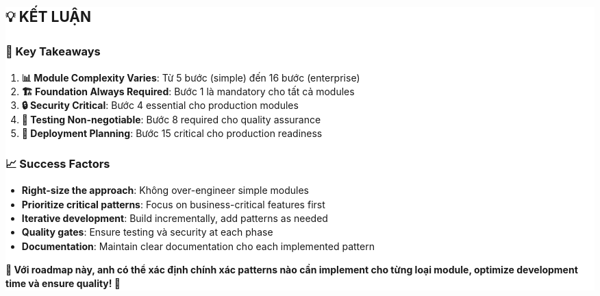 ## 💡 **KẾT LUẬN**

### **🎯 Key Takeaways**

1. **📊 Module Complexity Varies**: Từ 5 bước (simple) đến 16 bước (enterprise)
2. **🏗️ Foundation Always Required**: Bước 1 là mandatory cho tất cả modules
3. **🔒 Security Critical**: Bước 4 essential cho production modules
4. **🧪 Testing Non-negotiable**: Bước 8 required cho quality assurance
5. **🚀 Deployment Planning**: Bước 15 critical cho production readiness

### **📈 Success Factors**

- **Right-size the approach**: Không over-engineer simple modules
- **Prioritize critical patterns**: Focus on business-critical features first
- **Iterative development**: Build incrementally, add patterns as needed
- **Quality gates**: Ensure testing và security at each phase
- **Documentation**: Maintain clear documentation cho each implemented pattern

**🎉 Với roadmap này, anh có thể xác định chính xác patterns nào cần implement cho từng loại module, optimize development time và ensure quality! 🚀**